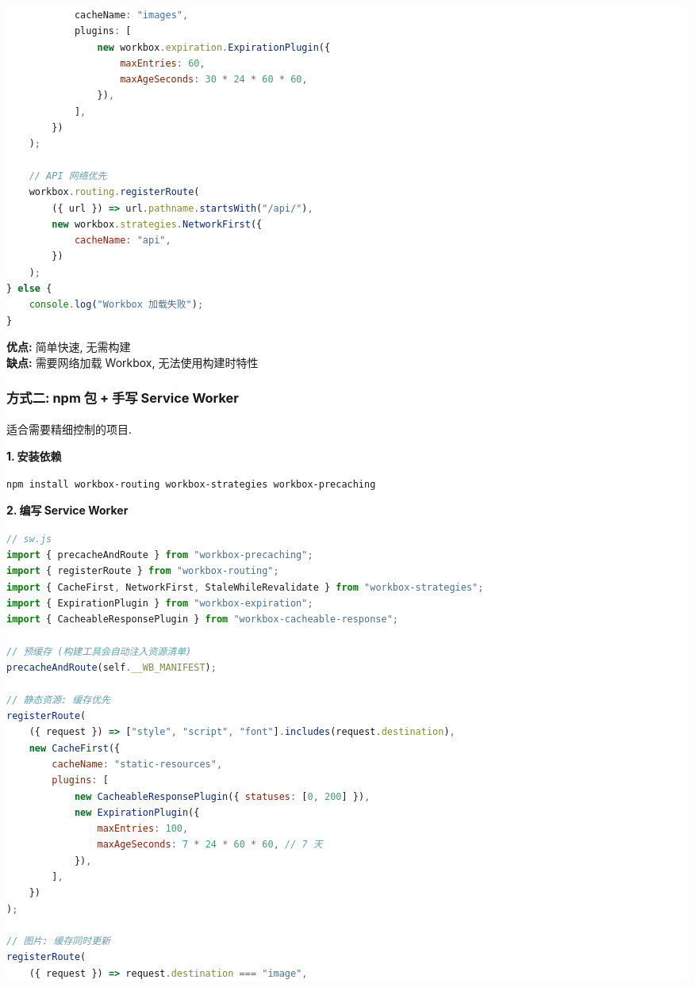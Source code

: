 ```javascript
            cacheName: "images",
            plugins: [
                new workbox.expiration.ExpirationPlugin({
                    maxEntries: 60,
                    maxAgeSeconds: 30 * 24 * 60 * 60,
                }),
            ],
        })
    );

    // API 网络优先
    workbox.routing.registerRoute(
        ({ url }) => url.pathname.startsWith("/api/"),
        new workbox.strategies.NetworkFirst({
            cacheName: "api",
        })
    );
} else {
    console.log("Workbox 加载失败");
}
```

**优点:** 简单快速, 无需构建  
**缺点:** 需要网络加载 Workbox, 无法使用构建时特性

### 方式二: npm 包 + 手写 Service Worker

适合需要精细控制的项目.

**1. 安装依赖**

```bash
npm install workbox-routing workbox-strategies workbox-precaching
```

**2. 编写 Service Worker**

```javascript
// sw.js
import { precacheAndRoute } from "workbox-precaching";
import { registerRoute } from "workbox-routing";
import { CacheFirst, NetworkFirst, StaleWhileRevalidate } from "workbox-strategies";
import { ExpirationPlugin } from "workbox-expiration";
import { CacheableResponsePlugin } from "workbox-cacheable-response";

// 预缓存 (构建工具会自动注入资源清单)
precacheAndRoute(self.__WB_MANIFEST);

// 静态资源: 缓存优先
registerRoute(
    ({ request }) => ["style", "script", "font"].includes(request.destination),
    new CacheFirst({
        cacheName: "static-resources",
        plugins: [
            new CacheableResponsePlugin({ statuses: [0, 200] }),
            new ExpirationPlugin({
                maxEntries: 100,
                maxAgeSeconds: 7 * 24 * 60 * 60, // 7 天
            }),
        ],
    })
);

// 图片: 缓存同时更新
registerRoute(
    ({ request }) => request.destination === "image",
```